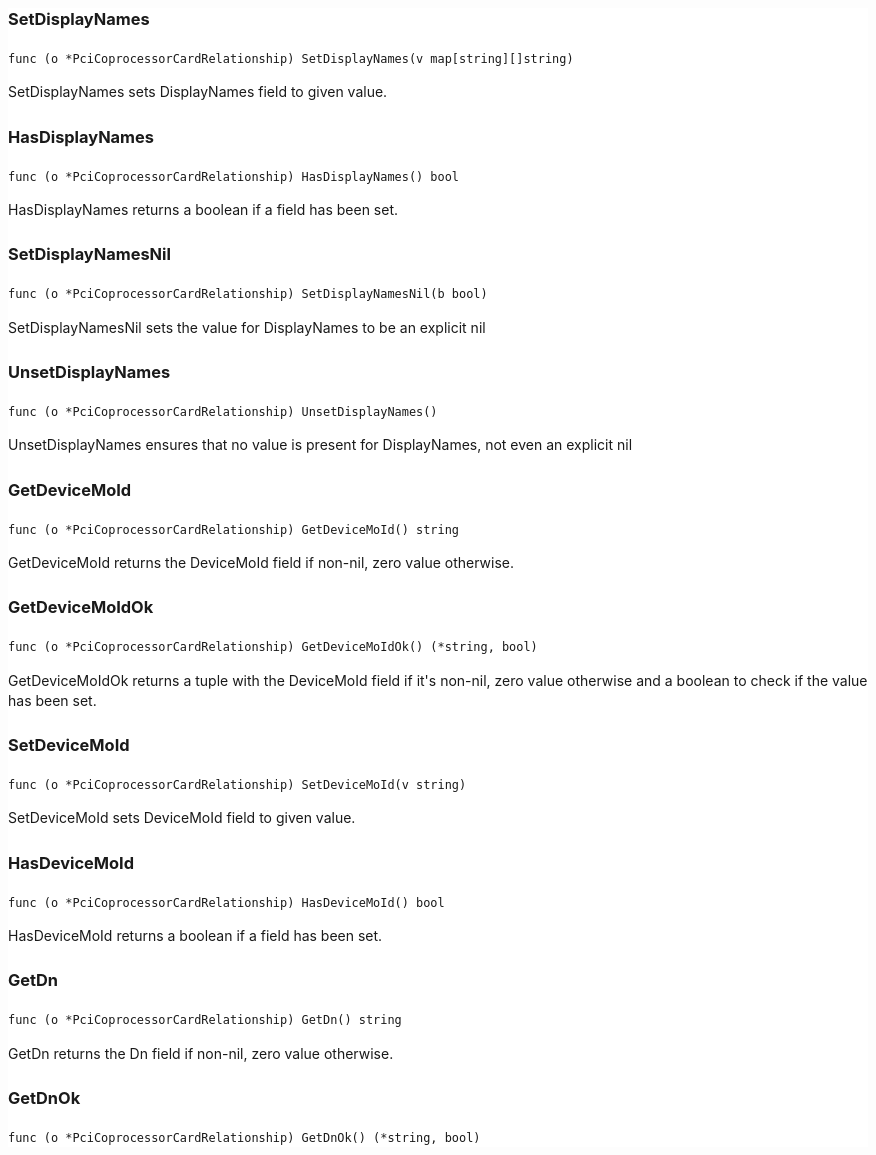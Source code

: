 ### SetDisplayNames

`func (o *PciCoprocessorCardRelationship) SetDisplayNames(v map[string][]string)`

SetDisplayNames sets DisplayNames field to given value.

### HasDisplayNames

`func (o *PciCoprocessorCardRelationship) HasDisplayNames() bool`

HasDisplayNames returns a boolean if a field has been set.

### SetDisplayNamesNil

`func (o *PciCoprocessorCardRelationship) SetDisplayNamesNil(b bool)`

 SetDisplayNamesNil sets the value for DisplayNames to be an explicit nil

### UnsetDisplayNames
`func (o *PciCoprocessorCardRelationship) UnsetDisplayNames()`

UnsetDisplayNames ensures that no value is present for DisplayNames, not even an explicit nil
### GetDeviceMoId

`func (o *PciCoprocessorCardRelationship) GetDeviceMoId() string`

GetDeviceMoId returns the DeviceMoId field if non-nil, zero value otherwise.

### GetDeviceMoIdOk

`func (o *PciCoprocessorCardRelationship) GetDeviceMoIdOk() (*string, bool)`

GetDeviceMoIdOk returns a tuple with the DeviceMoId field if it's non-nil, zero value otherwise
and a boolean to check if the value has been set.

### SetDeviceMoId

`func (o *PciCoprocessorCardRelationship) SetDeviceMoId(v string)`

SetDeviceMoId sets DeviceMoId field to given value.

### HasDeviceMoId

`func (o *PciCoprocessorCardRelationship) HasDeviceMoId() bool`

HasDeviceMoId returns a boolean if a field has been set.

### GetDn

`func (o *PciCoprocessorCardRelationship) GetDn() string`

GetDn returns the Dn field if non-nil, zero value otherwise.

### GetDnOk

`func (o *PciCoprocessorCardRelationship) GetDnOk() (*string, bool)`

